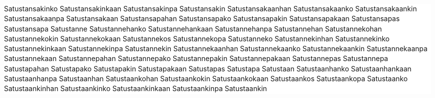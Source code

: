 Satustansakinko
Satustansakinkaan
Satustansakinpa
Satustansakin
Satustansakaanhan
Satustansakaanko
Satustansakaankin
Satustansakaanpa
Satustansakaan
Satustansapahan
Satustansapako
Satustansapakin
Satustansapakaan
Satustansapas
Satustansapa
Satustanne
Satustannehanko
Satustannehankaan
Satustannehanpa
Satustannehan
Satustannekohan
Satustannekokin
Satustannekokaan
Satustannekos
Satustannekopa
Satustanneko
Satustannekinhan
Satustannekinko
Satustannekinkaan
Satustannekinpa
Satustannekin
Satustannekaanhan
Satustannekaanko
Satustannekaankin
Satustannekaanpa
Satustannekaan
Satustannepahan
Satustannepako
Satustannepakin
Satustannepakaan
Satustannepas
Satustannepa
Satustapahan
Satustapako
Satustapakin
Satustapakaan
Satustapas
Satustapa
Satustaan
Satustaanhanko
Satustaanhankaan
Satustaanhanpa
Satustaanhan
Satustaankohan
Satustaankokin
Satustaankokaan
Satustaankos
Satustaankopa
Satustaanko
Satustaankinhan
Satustaankinko
Satustaankinkaan
Satustaankinpa
Satustaankin